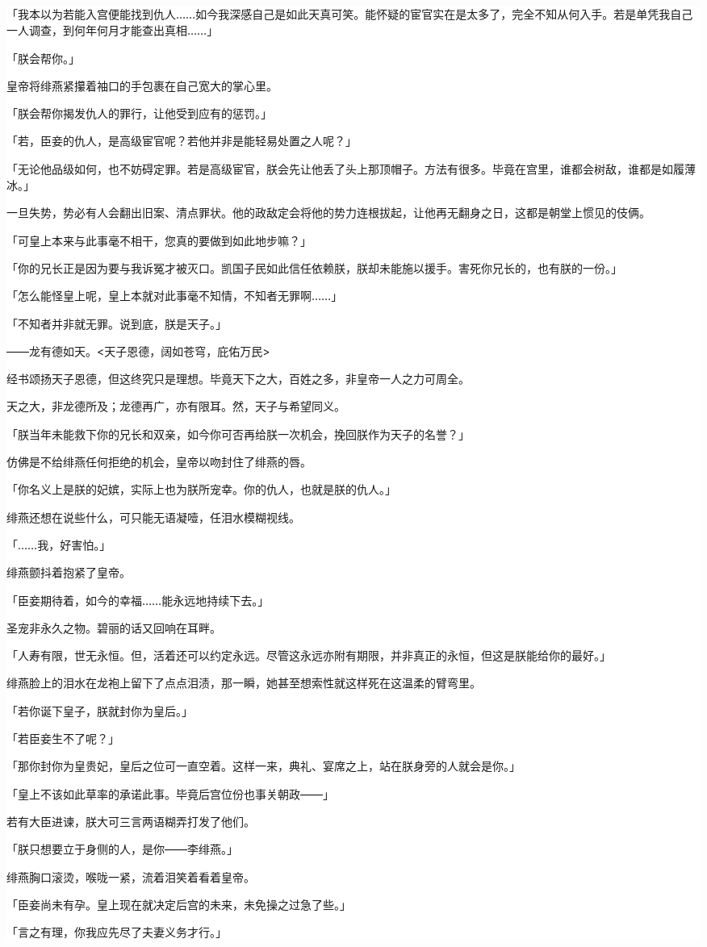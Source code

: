 「我本以为若能入宫便能找到仇人……如今我深感自己是如此天真可笑。能怀疑的宦官实在是太多了，完全不知从何入手。若是单凭我自己一人调查，到何年何月才能查出真相……」

「朕会帮你。」

皇帝将绯燕紧攥着袖口的手包裹在自己宽大的掌心里。

「朕会帮你揭发仇人的罪行，让他受到应有的惩罚。」

「若，臣妾的仇人，是高级宦官呢？若他并非是能轻易处置之人呢？」

「无论他品级如何，也不妨碍定罪。若是高级宦官，朕会先让他丢了头上那顶帽子。方法有很多。毕竟在宫里，谁都会树敌，谁都是如履薄冰。」

一旦失势，势必有人会翻出旧案、清点罪状。他的政敌定会将他的势力连根拔起，让他再无翻身之日，这都是朝堂上惯见的伎俩。

「可皇上本来与此事毫不相干，您真的要做到如此地步嘛？」

「你的兄长正是因为要与我诉冤才被灭口。凯国子民如此信任依赖朕，朕却未能施以援手。害死你兄长的，也有朕的一份。」

「怎么能怪皇上呢，皇上本就对此事毫不知情，不知者无罪啊……」

「不知者并非就无罪。说到底，朕是天子。」

——龙有德如天。<天子恩德，阔如苍穹，庇佑万民>

经书颂扬天子恩德，但这终究只是理想。毕竟天下之大，百姓之多，非皇帝一人之力可周全。

天之大，非龙德所及；龙德再广，亦有限耳。然，天子与希望同义。

「朕当年未能救下你的兄长和双亲，如今你可否再给朕一次机会，挽回朕作为天子的名誉？」

仿佛是不给绯燕任何拒绝的机会，皇帝以吻封住了绯燕的唇。

「你名义上是朕的妃嫔，实际上也为朕所宠幸。你的仇人，也就是朕的仇人。」

绯燕还想在说些什么，可只能无语凝噎，任泪水模糊视线。

「……我，好害怕。」

绯燕颤抖着抱紧了皇帝。

「臣妾期待着，如今的幸福……能永远地持续下去。」 

圣宠非永久之物。碧丽的话又回响在耳畔。

「人寿有限，世无永恒。但，活着还可以约定永远。尽管这永远亦附有期限，并非真正的永恒，但这是朕能给你的最好。」

绯燕脸上的泪水在龙袍上留下了点点泪渍，那一瞬，她甚至想索性就这样死在这温柔的臂弯里。

「若你诞下皇子，朕就封你为皇后。」

「若臣妾生不了呢？」

「那你封你为皇贵妃，皇后之位可一直空着。这样一来，典礼、宴席之上，站在朕身旁的人就会是你。」

「皇上不该如此草率的承诺此事。毕竟后宫位份也事关朝政——」

若有大臣进谏，朕大可三言两语糊弄打发了他们。

「朕只想要立于身侧的人，是你——李绯燕。」

绯燕胸口滚烫，喉咙一紧，流着泪笑着看着皇帝。

「臣妾尚未有孕。皇上现在就决定后宫的未来，未免操之过急了些。」

「言之有理，你我应先尽了夫妻义务才行。」
